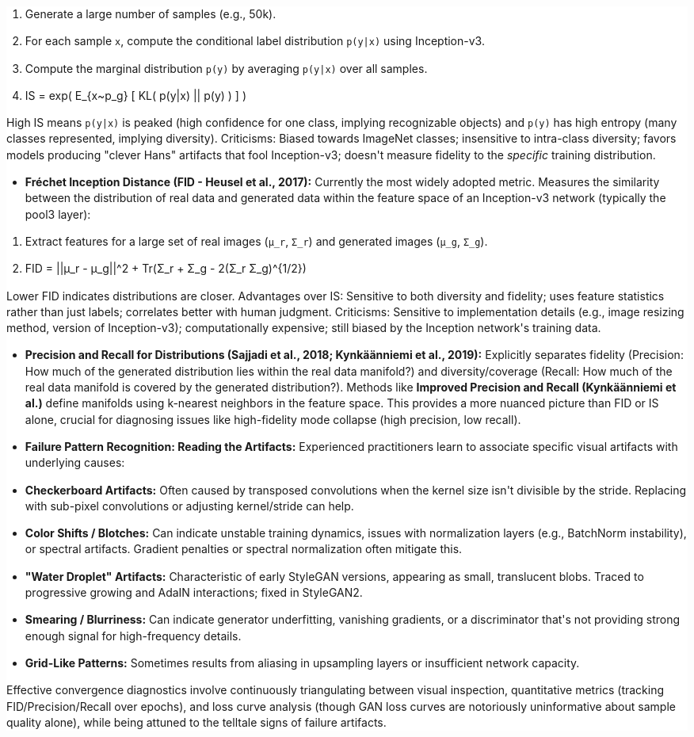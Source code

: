 1.  Generate a large number of samples (e.g., 50k).

2.  For each sample `x`, compute the conditional label distribution `p(y|x)` using Inception-v3.

3.  Compute the marginal distribution `p(y)` by averaging `p(y|x)` over all samples.

4.  IS = exp( E_{x~p_g} [ KL( p(y|x) || p(y) ) ] )

High IS means `p(y|x)` is peaked (high confidence for one class, implying recognizable objects) and `p(y)` has high entropy (many classes represented, implying diversity). Criticisms: Biased towards ImageNet classes; insensitive to intra-class diversity; favors models producing "clever Hans" artifacts that fool Inception-v3; doesn't measure fidelity to the *specific* training distribution.

*   **Fréchet Inception Distance (FID - Heusel et al., 2017):** Currently the most widely adopted metric. Measures the similarity between the distribution of real data and generated data within the feature space of an Inception-v3 network (typically the pool3 layer):

1.  Extract features for a large set of real images (`μ_r`, `Σ_r`) and generated images (`μ_g`, `Σ_g`).

2.  FID = ||μ_r - μ_g||^2 + Tr(Σ_r + Σ_g - 2(Σ_r Σ_g)^{1/2})

Lower FID indicates distributions are closer. Advantages over IS: Sensitive to both diversity and fidelity; uses feature statistics rather than just labels; correlates better with human judgment. Criticisms: Sensitive to implementation details (e.g., image resizing method, version of Inception-v3); computationally expensive; still biased by the Inception network's training data.

*   **Precision and Recall for Distributions (Sajjadi et al., 2018; Kynkäänniemi et al., 2019):** Explicitly separates fidelity (Precision: How much of the generated distribution lies within the real data manifold?) and diversity/coverage (Recall: How much of the real data manifold is covered by the generated distribution?). Methods like **Improved Precision and Recall (Kynkäänniemi et al.)** define manifolds using k-nearest neighbors in the feature space. This provides a more nuanced picture than FID or IS alone, crucial for diagnosing issues like high-fidelity mode collapse (high precision, low recall).

*   **Failure Pattern Recognition: Reading the Artifacts:** Experienced practitioners learn to associate specific visual artifacts with underlying causes:

*   **Checkerboard Artifacts:** Often caused by transposed convolutions when the kernel size isn't divisible by the stride. Replacing with sub-pixel convolutions or adjusting kernel/stride can help.

*   **Color Shifts / Blotches:** Can indicate unstable training dynamics, issues with normalization layers (e.g., BatchNorm instability), or spectral artifacts. Gradient penalties or spectral normalization often mitigate this.

*   **"Water Droplet" Artifacts:** Characteristic of early StyleGAN versions, appearing as small, translucent blobs. Traced to progressive growing and AdaIN interactions; fixed in StyleGAN2.

*   **Smearing / Blurriness:** Can indicate generator underfitting, vanishing gradients, or a discriminator that's not providing strong enough signal for high-frequency details.

*   **Grid-Like Patterns:** Sometimes results from aliasing in upsampling layers or insufficient network capacity.

Effective convergence diagnostics involve continuously triangulating between visual inspection, quantitative metrics (tracking FID/Precision/Recall over epochs), and loss curve analysis (though GAN loss curves are notoriously uninformative about sample quality alone), while being attuned to the telltale signs of failure artifacts.
